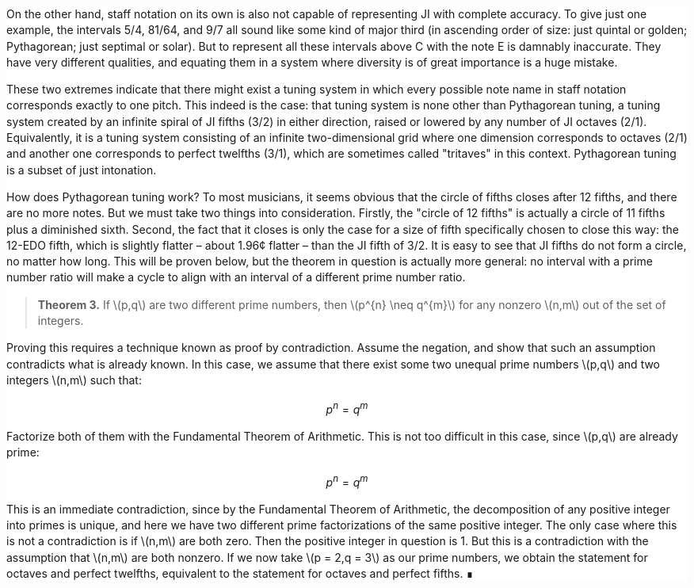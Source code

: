 On the other hand, staff notation on its own is also not capable
of representing JI with complete accuracy. To give just one example, the
intervals 5/4, 81/64, and 9/7 all sound like some kind of major third
(in ascending order of size: just quintal or golden; Pythagorean; just
septimal or solar). But to represent all these intervals above C with
the note E is damnably inaccurate. They have very different qualities,
and equating them in a system where diversity is of great importance is
a huge mistake.

These two extremes indicate that there might exist a tuning
system in which every possible note name in staff notation corresponds
exactly to one pitch. This indeed is the case: that tuning system is
none other than Pythagorean tuning, a tuning system created by an
infinite spiral of JI fifths (3/2) in either direction, raised or
lowered by any number of JI octaves (2/1). Equivalently, it is a tuning
system consisting of an infinite two-dimensional grid where one
dimension corresponds to octaves (2/1) and another one corresponds to
perfect twelfths (3/1), which are sometimes called "tritaves" in this
context. Pythagorean tuning is a subset of just intonation.

How does Pythagorean tuning work? To most musicians, it seems
obvious that the circle of fifths closes after 12 fifths, and there are
no more notes. But we must take two things into consideration. Firstly,
the "circle of 12 fifths" is actually a circle of 11 fifths plus a
diminished sixth. Second, the fact that it closes is only the case for a
size of fifth specifically chosen to close this way: the 12-EDO fifth,
which is slightly flatter – about 1.96¢ flatter – than the JI fifth of
3/2. It is easy to see that JI fifths do not form a circle, no matter
how long. This will be proven below, but the theorem in question is
actually more general: no interval with a prime number ratio will make a
cycle to align with an interval of a different prime number ratio.

> **Theorem 3.** If \\(p,q\\) are two different prime numbers, then
> \\(p^{n} \neq q^{m}\\) for any nonzero \\(n,m\\) out of the set of integers.

Proving this requires a technique known as proof by
contradiction. Assume the negation, and show that such an assumption
contradicts what is already known. In this case, we assume that there
exist some two unequal prime numbers \\(p,q\\) and two integers \\(n,m\\) such
that:

$$p^{n} = q^{m}$$

Factorize both of them with the Fundamental Theorem of
Arithmetic. This is not too difficult in this case, since \\(p,q\\) are
already prime:

$$p^{n} = q^{m}$$

This is an immediate contradiction, since by the Fundamental
Theorem of Arithmetic, the decomposition of any positive integer into
primes is unique, and here we have two different prime factorizations of
the same positive integer. The only case where this is not a
contradiction is if \\(n,m\\) are both zero. Then the positive integer in
question is 1. But this is a contradiction with the assumption that
\\(n,m\\) are both nonzero. If we now take \\(p = 2,q = 3\\) as our prime
numbers, we obtain the statement for octaves and perfect twelfths,
equivalent to the statement for octaves and perfect fifths. ∎
